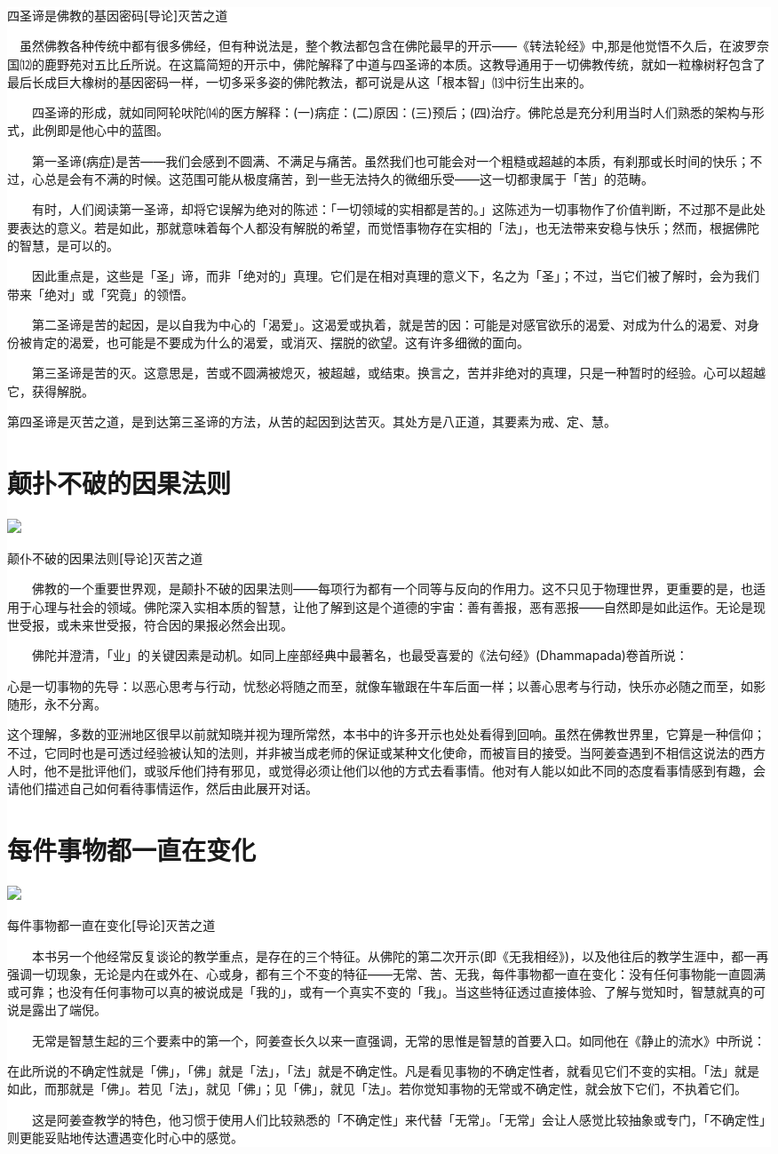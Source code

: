 四圣谛是佛教的基因密码[导论]灭苦之道

　虽然佛教各种传统中都有很多佛经，但有种说法是，整个教法都包含在佛陀最早的开示——《转法轮经》中,那是他觉悟不久后，在波罗奈国⑿的鹿野苑对五比丘所说。在这篇简短的开示中，佛陀解释了中道与四圣谛的本质。这教导通用于一切佛教传统，就如一粒橡树籽包含了最后长成巨大橡树的基因密码一样，一切多采多姿的佛陀教法，都可说是从这「根本智」⒀中衍生出来的。

　　四圣谛的形成，就如同阿轮吠陀⒁的医方解释：(一)病症：(二)原因：(三)预后；(四)治疗。佛陀总是充分利用当时人们熟悉的架构与形式，此例即是他心中的蓝图。

　　第一圣谛(病症)是苦——我们会感到不圆满、不满足与痛苦。虽然我们也可能会对一个粗糙或超越的本质，有刹那或长时间的快乐；不过，心总是会有不满的时候。这范围可能从极度痛苦，到一些无法持久的微细乐受——这一切都隶属于「苦」的范畴。

　　有时，人们阅读第一圣谛，却将它误解为绝对的陈述：「一切领域的实相都是苦的。」这陈述为一切事物作了价值判断，不过那不是此处要表达的意义。若是如此，那就意味着每个人都没有解脱的希望，而觉悟事物存在实相的「法」，也无法带来安稳与快乐；然而，根据佛陀的智慧，是可以的。

　　因此重点是，这些是「圣」谛，而非「绝对的」真理。它们是在相对真理的意义下，名之为「圣」；不过，当它们被了解时，会为我们带来「绝对」或「究竟」的领悟。

　　第二圣谛是苦的起因，是以自我为中心的「渴爱」。这渴爱或执着，就是苦的因：可能是对感官欲乐的渴爱、对成为什么的渴爱、对身份被肯定的渴爱，也可能是不要成为什么的渴爱，或消灭、摆脱的欲望。这有许多细微的面向。

　　第三圣谛是苦的灭。这意思是，苦或不圆满被熄灭，被超越，或结束。换言之，苦并非绝对的真理，只是一种暂时的经验。心可以超越它，获得解脱。

第四圣谛是灭苦之道，是到达第三圣谛的方法，从苦的起因到达苦灭。其处方是八正道，其要素为戒、定、慧。

 

# 颠扑不破的因果法则

![](./img/14-0.webp)

颠仆不破的因果法则[导论]灭苦之道

　　佛教的一个重要世界观，是颠扑不破的因果法则——每项行为都有一个同等与反向的作用力。这不只见于物理世界，更重要的是，也适用于心理与社会的领域。佛陀深入实相本质的智慧，让他了解到这是个道德的宇宙：善有善报，恶有恶报——自然即是如此运作。无论是现世受报，或未来世受报，符合因的果报必然会出现。

　　佛陀并澄清，「业」的关键因素是动机。如同上座部经典中最著名，也最受喜爱的《法句经》(Dhammapada)卷首所说：

心是一切事物的先导：以恶心思考与行动，忧愁必将随之而至，就像车辙跟在牛车后面一样；以善心思考与行动，快乐亦必随之而至，如影随形，永不分离。

这个理解，多数的亚洲地区很早以前就知晓并视为理所常然，本书中的许多开示也处处看得到回响。虽然在佛教世界里，它算是一种信仰；不过，它同时也是可透过经验被认知的法则，并非被当成老师的保证或某种文化使命，而被盲目的接受。当阿姜查遇到不相信这说法的西方人时，他不是批评他们，或驳斥他们持有邪见，或觉得必须让他们以他的方式去看事情。他对有人能以如此不同的态度看事情感到有趣，会请他们描述自己如何看待事情运作，然后由此展开对话。

 

# 每件事物都一直在变化

![](./img/15-0.webp)

每件事物都一直在变化[导论]灭苦之道

　　本书另一个他经常反复谈论的教学重点，是存在的三个特征。从佛陀的第二次开示(即《无我相经》)，以及他往后的教学生涯中，都一再强调一切现象，无论是内在或外在、心或身，都有三个不变的特征——无常、苦、无我，每件事物都一直在变化：没有任何事物能一直圆满或可靠；也没有任何事物可以真的被说成是「我的」，或有一个真实不变的「我」。当这些特征透过直接体验、了解与觉知时，智慧就真的可说是露出了端倪。

　　无常是智慧生起的三个要素中的第一个，阿姜查长久以来一直强调，无常的思惟是智慧的首要入口。如同他在《静止的流水》中所说：

在此所说的不确定性就是「佛」，「佛」就是「法」，「法」就是不确定性。凡是看见事物的不确定性者，就看见它们不变的实相。「法」就是如此，而那就是「佛」。若见「法」，就见「佛」；见「佛」，就见「法」。若你觉知事物的无常或不确定性，就会放下它们，不执着它们。

　　这是阿姜查教学的特色，他习惯于使用人们比较熟悉的「不确定性」来代替「无常」。「无常」会让人感觉比较抽象或专门，「不确定性」则更能妥贴地传达遭遇变化时心中的感觉。
